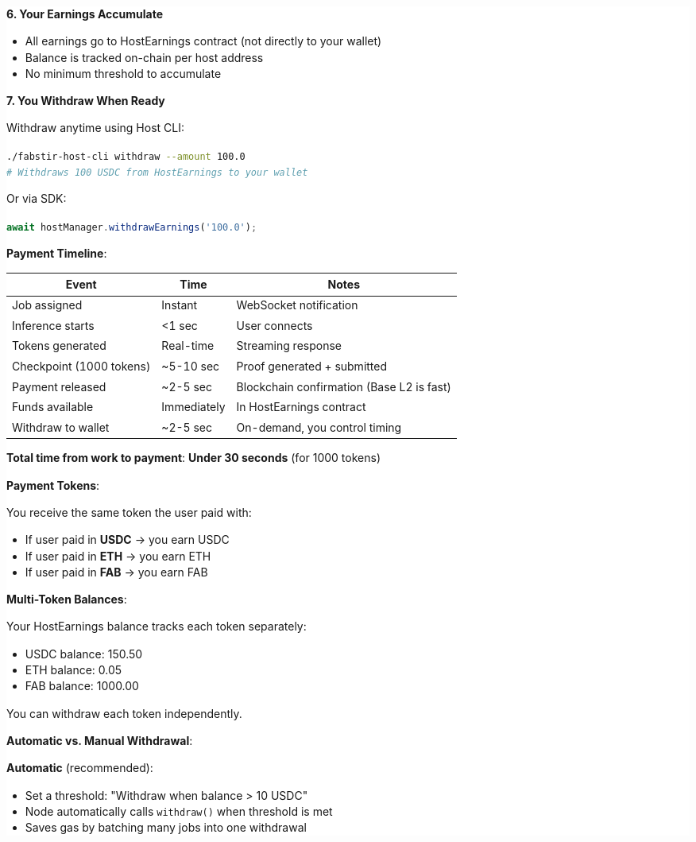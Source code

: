 **6. Your Earnings Accumulate**

- All earnings go to HostEarnings contract (not directly to your wallet)
- Balance is tracked on-chain per host address
- No minimum threshold to accumulate

**7. You Withdraw When Ready**

Withdraw anytime using Host CLI:

```bash
./fabstir-host-cli withdraw --amount 100.0
# Withdraws 100 USDC from HostEarnings to your wallet
```

Or via SDK:

```javascript
await hostManager.withdrawEarnings('100.0');
```

**Payment Timeline**:

| Event | Time | Notes |
|-------|------|-------|
| Job assigned | Instant | WebSocket notification |
| Inference starts | <1 sec | User connects |
| Tokens generated | Real-time | Streaming response |
| Checkpoint (1000 tokens) | ~5-10 sec | Proof generated + submitted |
| Payment released | ~2-5 sec | Blockchain confirmation (Base L2 is fast) |
| Funds available | Immediately | In HostEarnings contract |
| Withdraw to wallet | ~2-5 sec | On-demand, you control timing |

**Total time from work to payment**: **Under 30 seconds** (for 1000 tokens)

**Payment Tokens**:

You receive the same token the user paid with:
- If user paid in **USDC** → you earn USDC
- If user paid in **ETH** → you earn ETH
- If user paid in **FAB** → you earn FAB

**Multi-Token Balances**:

Your HostEarnings balance tracks each token separately:
- USDC balance: 150.50
- ETH balance: 0.05
- FAB balance: 1000.00

You can withdraw each token independently.

**Automatic vs. Manual Withdrawal**:

**Automatic** (recommended):
- Set a threshold: "Withdraw when balance > 10 USDC"
- Node automatically calls `withdraw()` when threshold is met
- Saves gas by batching many jobs into one withdrawal
